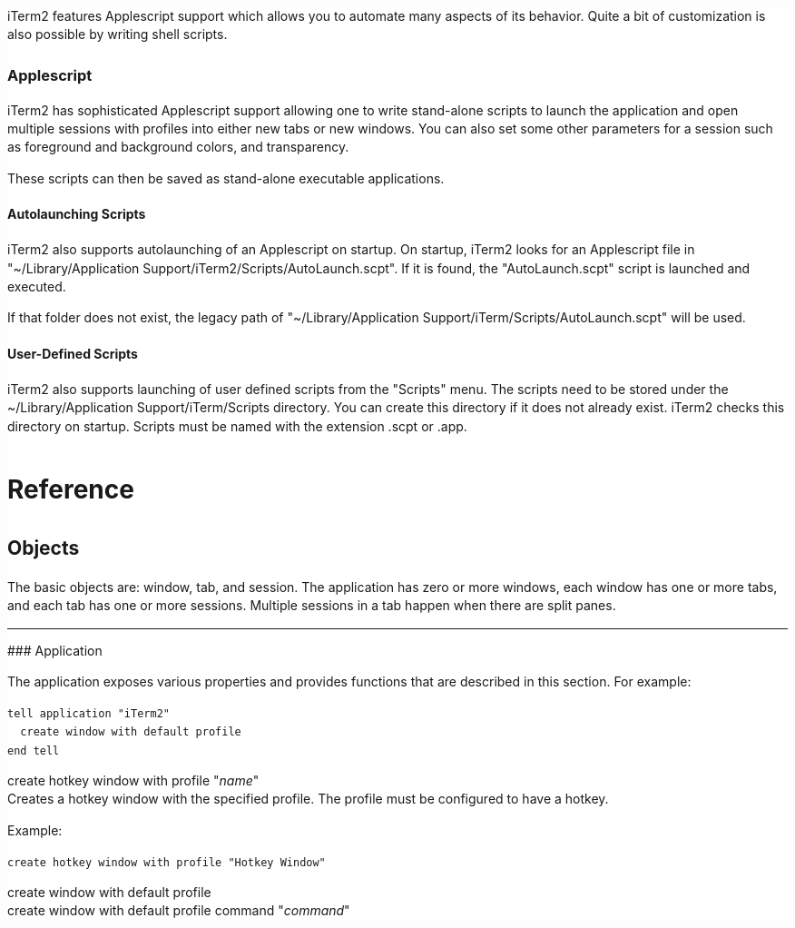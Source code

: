 iTerm2 features Applescript support which allows you to automate many aspects of its behavior. Quite a bit of customization is also possible by writing shell scripts.

### Applescript
iTerm2 has sophisticated Applescript support allowing one to write stand-alone scripts to launch the application and open multiple sessions with profiles into either new tabs or new windows. You can also set some other parameters for a session such as foreground and background colors, and transparency.

These scripts can then be saved as stand-alone executable applications.

#### Autolaunching Scripts
iTerm2 also supports autolaunching of an Applescript on startup. On startup, iTerm2 looks for an Applescript file in "~/Library/Application Support/iTerm2/Scripts/AutoLaunch.scpt". If it is found, the "AutoLaunch.scpt" script is launched and executed.

If that folder does not exist, the legacy path of "~/Library/Application Support/iTerm/Scripts/AutoLaunch.scpt" will be used.

#### User-Defined Scripts
iTerm2 also supports launching of user defined scripts from the "Scripts" menu. The scripts need to be stored under the ~/Library/Application Support/iTerm/Scripts directory. You can create this directory if it does not already exist. iTerm2 checks this directory on startup. Scripts must be named with the extension .scpt or .app.

# Reference

## Objects

The basic objects are: window, tab, and session. The application has zero or more windows, each window has one or more tabs, and each tab has one or more sessions. Multiple sessions in a tab happen when there are split panes.

<hr/>
### Application

The application exposes various properties and provides functions that are described in this section. For example:

    tell application "iTerm2"
      create window with default profile
    end tell

<p class="script-entry">create hotkey window with profile "<i>name</i>"<br/>
Creates a hotkey window with the specified profile. The profile must be configured to have a hotkey.

Example:

    create hotkey window with profile "Hotkey Window"

<p class="script-entry">create window with default profile<br/>
create window with default profile command "<i>command</i>"</p>
